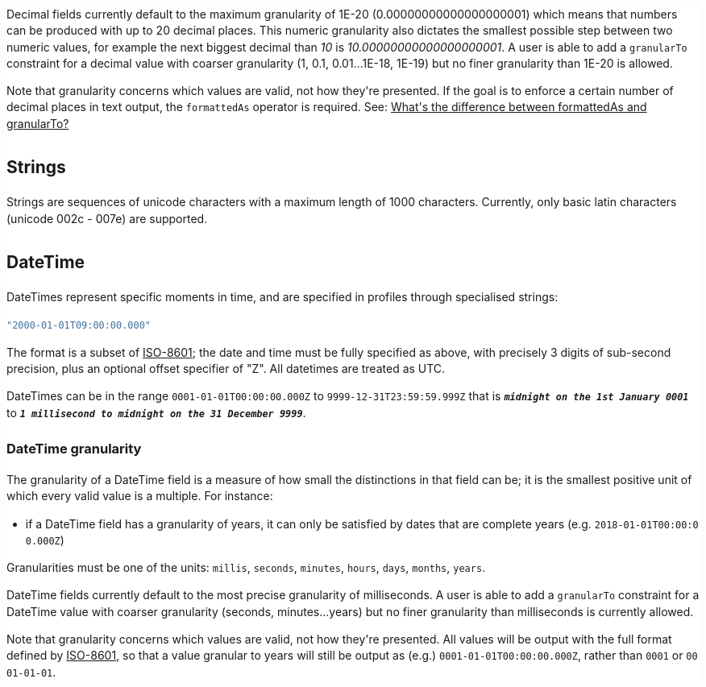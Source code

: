 Decimal fields currently default to the maximum granularity of 1E-20 (0.00000000000000000001) which means that numbers can be produced with up to 20 decimal places. This numeric granularity also dictates the smallest possible step between two numeric values, for example the next biggest decimal than _10_ is _10.00000000000000000001_. A user is able to add a `granularTo` constraint for a decimal value with coarser granularity (1, 0.1, 0.01...1E-18, 1E-19) but no finer granularity than 1E-20 is allowed.

Note that granularity concerns which values are valid, not how they're presented. If the goal is to enforce a certain number of decimal places in text output, the `formattedAs` operator is required. See: [What's the difference between formattedAs and granularTo?](user/FrequentlyAskedQuestions.md#whats-the-difference-between-formattedas-and-granularto)

## Strings

Strings are sequences of unicode characters with a maximum length of 1000 characters. Currently, only basic latin characters (unicode 002c - 007e) are supported.

## DateTime

DateTimes represent specific moments in time, and are specified in profiles through specialised strings:

```javascript
"2000-01-01T09:00:00.000"
```

The format is a subset of [ISO-8601](https://en.wikipedia.org/wiki/ISO_8601); the date and time must be fully specified as above,
with precisely 3 digits of sub-second precision, plus an optional offset specifier of "Z". All datetimes are treated as UTC.

DateTimes can be in the range `0001-01-01T00:00:00.000Z` to `9999-12-31T23:59:59.999Z`
that is **_`midnight on the 1st January 0001`_** to **_`1 millisecond to midnight on the 31 December 9999`_**.

### DateTime granularity

The granularity of a DateTime field is a measure of how small the distinctions in that field can be; it is the smallest positive unit of which every valid value is a multiple. For instance:

- if a DateTime field has a granularity of years, it can only be satisfied by dates that are complete years (e.g. `2018-01-01T00:00:00.000Z`)

Granularities must be one of the units: `millis`, `seconds`, `minutes`, `hours`, `days`, `months`, `years`.

DateTime fields currently default to the most precise granularity of milliseconds. A user is able to add a `granularTo` constraint for a DateTime value with coarser granularity (seconds, minutes...years) but no finer granularity than milliseconds is currently allowed.

Note that granularity concerns which values are valid, not how they're presented. All values will be output with the full format defined by [ISO-8601](https://en.wikipedia.org/wiki/ISO_8601), so that a value granular to years will still be output as (e.g.) `0001-01-01T00:00:00.000Z`, rather than `0001` or `0001-01-01`.
